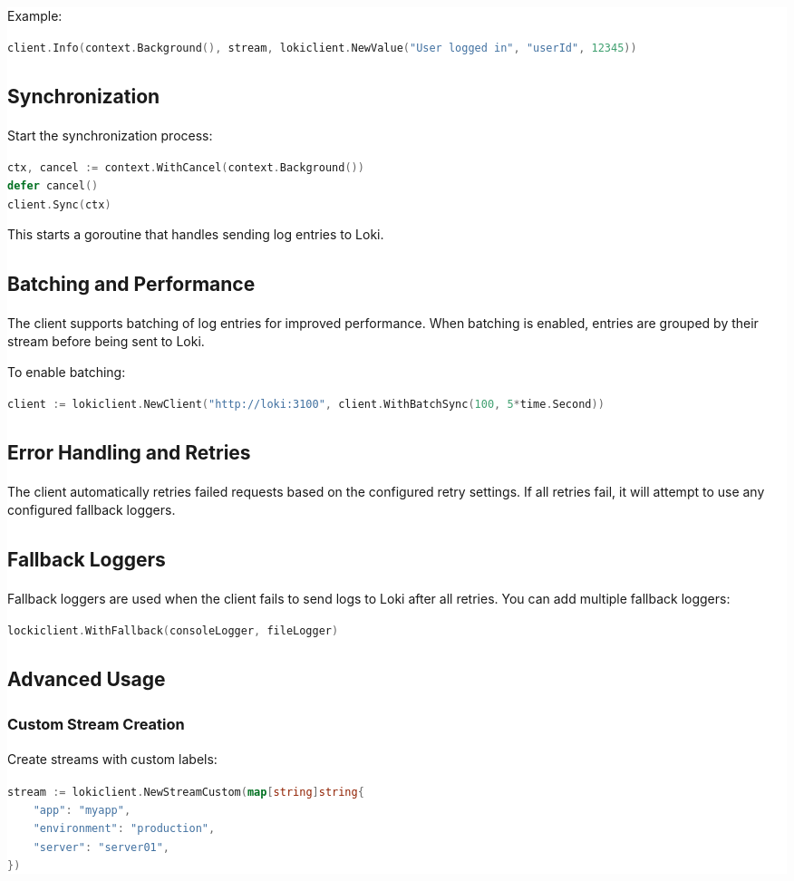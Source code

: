 Example:

```go
client.Info(context.Background(), stream, lokiclient.NewValue("User logged in", "userId", 12345))
```

## Synchronization

Start the synchronization process:

```go
ctx, cancel := context.WithCancel(context.Background())
defer cancel()
client.Sync(ctx)
```

This starts a goroutine that handles sending log entries to Loki.

## Batching and Performance

The client supports batching of log entries for improved performance. When batching is enabled, entries are grouped by their stream before being sent to Loki.

To enable batching:

```go
client := lokiclient.NewClient("http://loki:3100", client.WithBatchSync(100, 5*time.Second))
```

## Error Handling and Retries

The client automatically retries failed requests based on the configured retry settings. If all retries fail, it will attempt to use any configured fallback loggers.

## Fallback Loggers

Fallback loggers are used when the client fails to send logs to Loki after all retries. You can add multiple fallback loggers:

```go
lockiclient.WithFallback(consoleLogger, fileLogger)
```

## Advanced Usage

### Custom Stream Creation

Create streams with custom labels:

```go
stream := lokiclient.NewStreamCustom(map[string]string{
    "app": "myapp",
    "environment": "production",
    "server": "server01",
})
```

